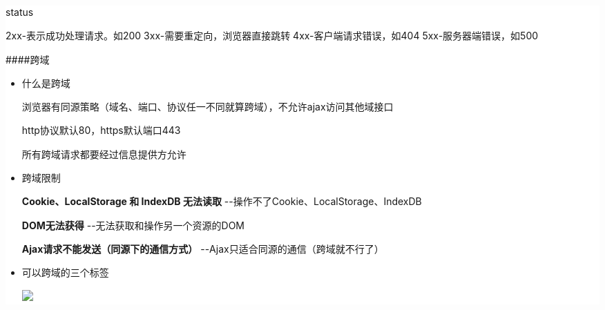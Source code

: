 status

2xx-表示成功处理请求。如200 
3xx-需要重定向，浏览器直接跳转 
4xx-客户端请求错误，如404 
5xx-服务器端错误，如500

####跨域

- 什么是跨域

  浏览器有同源策略（域名、端口、协议任一不同就算跨域），不允许ajax访问其他域接口

  http协议默认80，https默认端口443

  所有跨域请求都要经过信息提供方允许 

- 跨域限制 

  **Cookie、LocalStorage 和 IndexDB 无法读取**
   --操作不了Cookie、LocalStorage、IndexDB

   **DOM无法获得**
   --无法获取和操作另一个资源的DOM

   **Ajax请求不能发送（同源下的通信方式）**
   --Ajax只适合同源的通信（跨域就不行了）

- 可以跨域的三个标签

  <img src=xxx>

  <link href=xxx>

  <script src=xxx>

- 三个标签场景 

  <img>用于打点统计，统计网站可能是其它域，且img没有兼容性问题
  <link><script>可以使用CDN
      CDN的全称是Content Delivery Network，即内容分发网络。
      CND加速主要是加速静态资源，如网站上面上传的图片、媒体，以及引入的一些Js、css等文件。
      CND加速需要依靠各个网络节点，会从最近的节点返回资源，这是核心。
      CND服务器通过缓存或者主动抓取主服务器的内容来实现资源储备。
  
  <script>可以用于JSONP

#### 4.1手动编写一个ajax，不依赖于第三方库

```
{
    // 指定了请求目标，也明确了如何处理之后，就可以发送请求了
    var request = new XMLHttpRequest();
   
    request.onload = function(){

        if(request.readyState === 4){
            // 请求完成
            if(request.status === 200 || request.status === 304){
                // 请求成功，获得一个成功的响应,此后可以开始请求成功后的处理
                request.responseText//responseText 保存文本字符串格式
                request.responseXML//responseXML 保存 Content-Type 头部中指定为 "text/html" 的数据
            }else{
                // 请求失败，根据响应码判断失败原因
                console.log('error,status:'+request.status)
            }
        }else{
            // 请求还在继续
        }
        request.open('GET',url,true);// 指定请求目标，三个参数，1.GET or POST 2.请求路径 3.是否异步 （默认true，可以不写）
        request.send();//发送请求
```